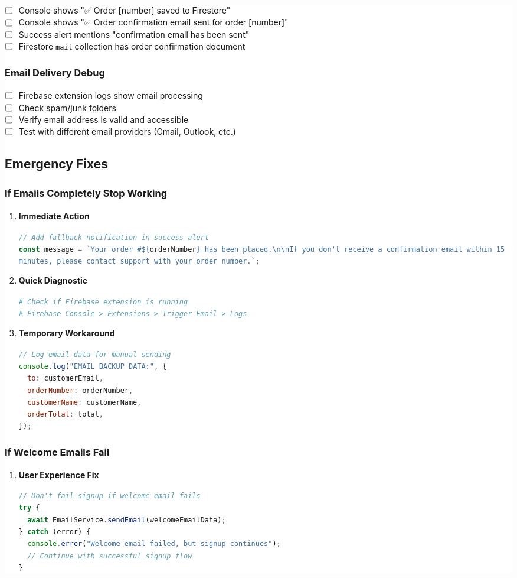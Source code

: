 - [ ] Console shows "✅ Order [number] saved to Firestore"
- [ ] Console shows "✅ Order confirmation email sent for order [number]"
- [ ] Success alert mentions "confirmation email has been sent"
- [ ] Firestore `mail` collection has order confirmation document

### Email Delivery Debug

- [ ] Firebase extension logs show email processing
- [ ] Check spam/junk folders
- [ ] Verify email address is valid and accessible
- [ ] Test with different email providers (Gmail, Outlook, etc.)

## Emergency Fixes

### If Emails Completely Stop Working

1. **Immediate Action**

   ```javascript
   // Add fallback notification in success alert
   const message = `Your order #${orderNumber} has been placed.\n\nIf you don't receive a confirmation email within 15 minutes, please contact support with your order number.`;
   ```

2. **Quick Diagnostic**

   ```bash
   # Check if Firebase extension is running
   # Firebase Console > Extensions > Trigger Email > Logs
   ```

3. **Temporary Workaround**
   ```javascript
   // Log email data for manual sending
   console.log("EMAIL BACKUP DATA:", {
     to: customerEmail,
     orderNumber: orderNumber,
     customerName: customerName,
     orderTotal: total,
   });
   ```

### If Welcome Emails Fail

1. **User Experience Fix**

   ```javascript
   // Don't fail signup if welcome email fails
   try {
     await EmailService.sendEmail(welcomeEmailData);
   } catch (error) {
     console.error("Welcome email failed, but signup continues");
     // Continue with successful signup flow
   }
   ```
